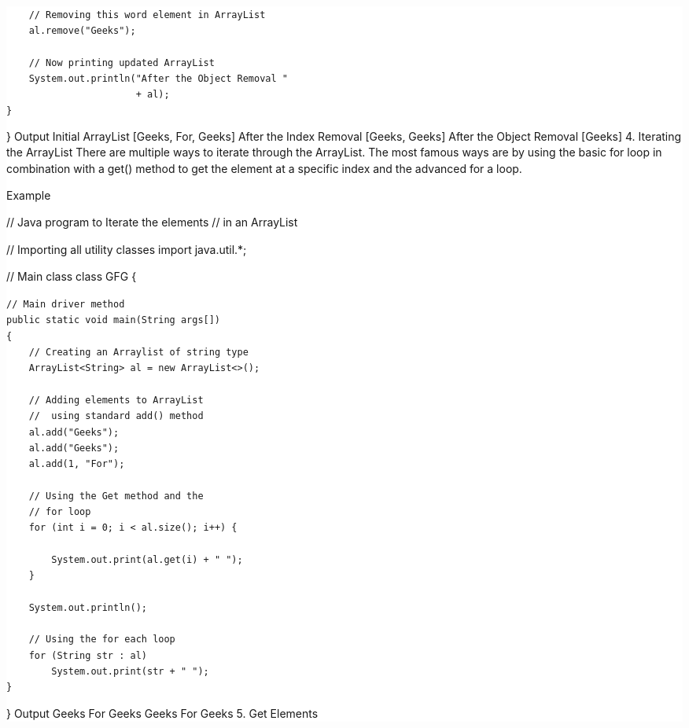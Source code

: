         // Removing this word element in ArrayList
        al.remove("Geeks");
  
        // Now printing updated ArrayList
        System.out.println("After the Object Removal "
                           + al);
    }
}
Output
Initial ArrayList [Geeks, For, Geeks]
After the Index Removal [Geeks, Geeks]
After the Object Removal [Geeks]
4. Iterating the ArrayList
There are multiple ways to iterate through the ArrayList. The most famous ways are by using the basic for loop in combination with a get() method to get the element at a specific index and the advanced for a loop. 

Example


// Java program to Iterate the elements
// in an ArrayList
  
// Importing all utility classes
import java.util.*;
  
// Main class
class GFG {
  
    // Main driver method
    public static void main(String args[])
    {
        // Creating an Arraylist of string type
        ArrayList<String> al = new ArrayList<>();
  
        // Adding elements to ArrayList
        //  using standard add() method
        al.add("Geeks");
        al.add("Geeks");
        al.add(1, "For");
  
        // Using the Get method and the
        // for loop
        for (int i = 0; i < al.size(); i++) {
  
            System.out.print(al.get(i) + " ");
        }
  
        System.out.println();
  
        // Using the for each loop
        for (String str : al)
            System.out.print(str + " ");
    }
}
Output
Geeks For Geeks 
Geeks For Geeks 
5. Get Elements
